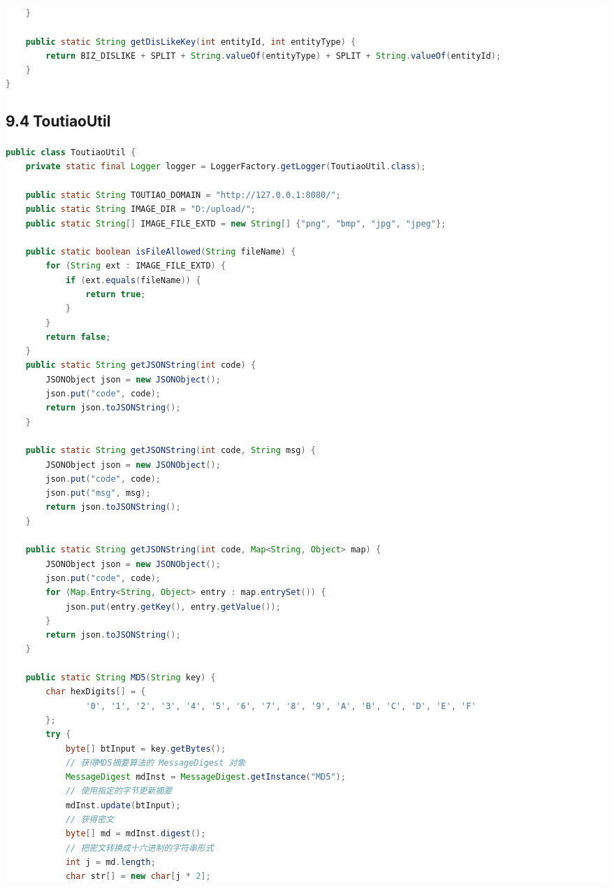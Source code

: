```java
    }

    public static String getDisLikeKey(int entityId, int entityType) {
        return BIZ_DISLIKE + SPLIT + String.valueOf(entityType) + SPLIT + String.valueOf(entityId);
    }
}
```

## 9.4 ToutiaoUtil 

```java
public class ToutiaoUtil {
    private static final Logger logger = LoggerFactory.getLogger(ToutiaoUtil.class);

    public static String TOUTIAO_DOMAIN = "http://127.0.0.1:8080/";
    public static String IMAGE_DIR = "D:/upload/";
    public static String[] IMAGE_FILE_EXTD = new String[] {"png", "bmp", "jpg", "jpeg"};

    public static boolean isFileAllowed(String fileName) {
        for (String ext : IMAGE_FILE_EXTD) {
            if (ext.equals(fileName)) {
                return true;
            }
        }
        return false;
    }
    public static String getJSONString(int code) {
        JSONObject json = new JSONObject();
        json.put("code", code);
        return json.toJSONString();
    }

    public static String getJSONString(int code, String msg) {
        JSONObject json = new JSONObject();
        json.put("code", code);
        json.put("msg", msg);
        return json.toJSONString();
    }

    public static String getJSONString(int code, Map<String, Object> map) {
        JSONObject json = new JSONObject();
        json.put("code", code);
        for (Map.Entry<String, Object> entry : map.entrySet()) {
            json.put(entry.getKey(), entry.getValue());
        }
        return json.toJSONString();
    }

    public static String MD5(String key) {
        char hexDigits[] = {
                '0', '1', '2', '3', '4', '5', '6', '7', '8', '9', 'A', 'B', 'C', 'D', 'E', 'F'
        };
        try {
            byte[] btInput = key.getBytes();
            // 获得MD5摘要算法的 MessageDigest 对象
            MessageDigest mdInst = MessageDigest.getInstance("MD5");
            // 使用指定的字节更新摘要
            mdInst.update(btInput);
            // 获得密文
            byte[] md = mdInst.digest();
            // 把密文转换成十六进制的字符串形式
            int j = md.length;
            char str[] = new char[j * 2];
```